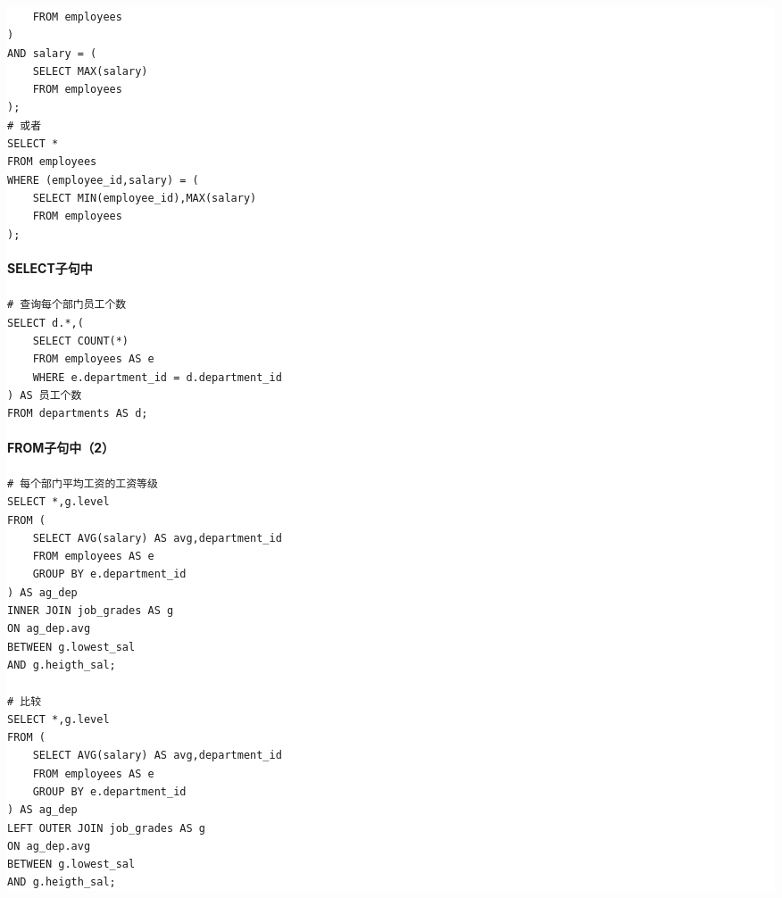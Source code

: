 ```
    FROM employees
)
AND salary = (
    SELECT MAX(salary)
    FROM employees
);
# 或者
SELECT *
FROM employees
WHERE (employee_id,salary) = (
    SELECT MIN(employee_id),MAX(salary)
    FROM employees
);
```

#### SELECT子句中

```
# 查询每个部门员工个数
SELECT d.*,(
    SELECT COUNT(*)
    FROM employees AS e
    WHERE e.department_id = d.department_id
) AS 员工个数
FROM departments AS d;
```

#### FROM子句中（2）
```
# 每个部门平均工资的工资等级
SELECT *,g.level
FROM (
    SELECT AVG(salary) AS avg,department_id
    FROM employees AS e
    GROUP BY e.department_id
) AS ag_dep
INNER JOIN job_grades AS g
ON ag_dep.avg
BETWEEN g.lowest_sal
AND g.heigth_sal;

# 比较
SELECT *,g.level
FROM (
    SELECT AVG(salary) AS avg,department_id
    FROM employees AS e
    GROUP BY e.department_id
) AS ag_dep
LEFT OUTER JOIN job_grades AS g
ON ag_dep.avg
BETWEEN g.lowest_sal
AND g.heigth_sal;
```

